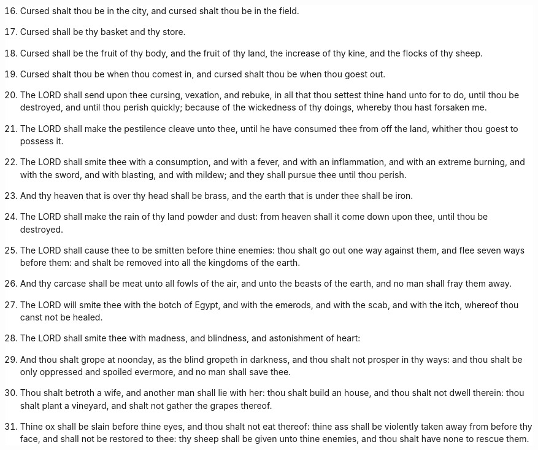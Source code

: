 16. Cursed shalt thou be in
the city, and cursed shalt thou be in the field.

17. Cursed shall be thy basket and thy store.

18. Cursed shall be the fruit of thy body, and the fruit of thy
land, the increase of thy kine, and the flocks of thy sheep.

19. Cursed shalt thou be when thou comest in, and cursed shalt thou
be when thou goest out.

20. The LORD shall send upon thee cursing, vexation, and rebuke, in
all that thou settest thine hand unto for to do, until thou be
destroyed, and until thou perish quickly; because of the wickedness of
thy doings, whereby thou hast forsaken me.

21. The LORD shall make the pestilence cleave unto thee, until he
have consumed thee from off the land, whither thou goest to possess
it.

22. The LORD shall smite thee with a consumption, and with a fever,
and with an inflammation, and with an extreme burning, and with the
sword, and with blasting, and with mildew; and they shall pursue thee
until thou perish.

23. And thy heaven that is over thy head shall be brass, and the
earth that is under thee shall be iron.

24. The LORD shall make the rain of thy land powder and dust: from
heaven shall it come down upon thee, until thou be destroyed.

25. The LORD shall cause thee to be smitten before thine enemies:
thou shalt go out one way against them, and flee seven ways before
them: and shalt be removed into all the kingdoms of the earth.

26. And thy carcase shall be meat unto all fowls of the air, and
unto the beasts of the earth, and no man shall fray them away.

27. The LORD will smite thee with the botch of Egypt, and with the
emerods, and with the scab, and with the itch, whereof thou canst not
be healed.

28. The LORD shall smite thee with madness, and blindness, and
astonishment of heart:

29. And thou shalt grope at noonday, as the
blind gropeth in darkness, and thou shalt not prosper in thy ways: and
thou shalt be only oppressed and spoiled evermore, and no man shall
save thee.

30. Thou shalt betroth a wife, and another man shall lie with her:
thou shalt build an house, and thou shalt not dwell therein: thou
shalt plant a vineyard, and shalt not gather the grapes thereof.

31. Thine ox shall be slain before thine eyes, and thou shalt not
eat thereof: thine ass shall be violently taken away from before thy
face, and shall not be restored to thee: thy sheep shall be given unto
thine enemies, and thou shalt have none to rescue them.
